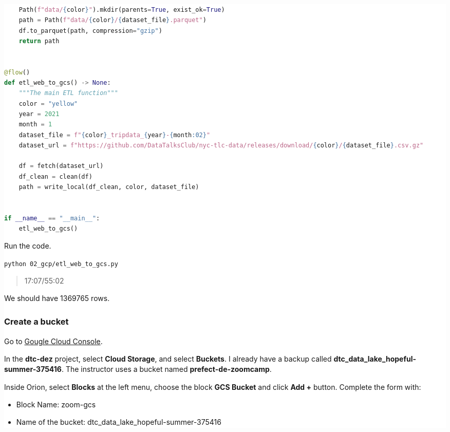``` python
    Path(f"data/{color}").mkdir(parents=True, exist_ok=True)
    path = Path(f"data/{color}/{dataset_file}.parquet")
    df.to_parquet(path, compression="gzip")
    return path


@flow()
def etl_web_to_gcs() -> None:
    """The main ETL function"""
    color = "yellow"
    year = 2021
    month = 1
    dataset_file = f"{color}_tripdata_{year}-{month:02}"
    dataset_url = f"https://github.com/DataTalksClub/nyc-tlc-data/releases/download/{color}/{dataset_file}.csv.gz"

    df = fetch(dataset_url)
    df_clean = clean(df)
    path = write_local(df_clean, color, dataset_file)


if __name__ == "__main__":
    etl_web_to_gcs()
```

Run the code.

``` bash
python 02_gcp/etl_web_to_gcs.py
```

> 17:07/55:02

We should have 1369765 rows.

### Create a bucket

Go to [Gougle Cloud Console](https://console.cloud.google.com/).

In the **dtc-dez** project, select **Cloud Storage**, and select **Buckets**. I already have a backup called
**dtc_data_lake_hopeful-summer-375416**. The instructor uses a bucket named **prefect-de-zoomcamp**.

Inside Orion, select **Blocks** at the left menu, choose the block **GCS Bucket** and click **Add +** button. Complete
the form with:

- Block Name: zoom-gcs

- Name of the bucket: dtc_data_lake_hopeful-summer-375416
